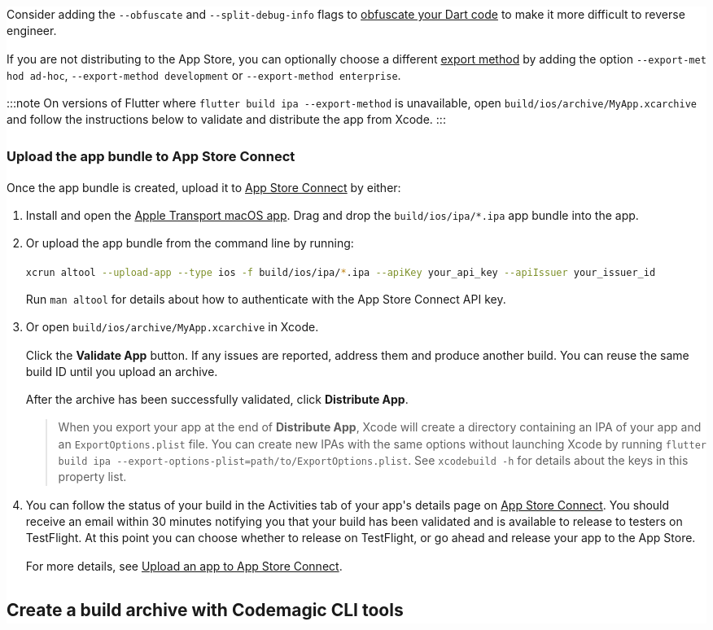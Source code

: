Consider adding the `--obfuscate` and `--split-debug-info` flags to
[obfuscate your Dart code][] to make it more difficult
to reverse engineer.

If you are not distributing to the App Store, you can optionally
choose a different [export method][app_bundle_export_method] by
adding the option `--export-method ad-hoc`,
`--export-method development` or `--export-method enterprise`.

:::note
On versions of Flutter where `flutter build ipa --export-method` is unavailable,
open `build/ios/archive/MyApp.xcarchive` and follow the instructions below
to validate and distribute the app from Xcode.
:::

### Upload the app bundle to App Store Connect

Once the app bundle is created, upload it to
[App Store Connect][appstoreconnect_login] by either:

1. Install and open the [Apple Transport macOS app][apple_transport_app]. Drag and drop the `build/ios/ipa/*.ipa` app bundle into the app.

2. Or upload the app bundle from the command line by running:

   ```bash
   xcrun altool --upload-app --type ios -f build/ios/ipa/*.ipa --apiKey your_api_key --apiIssuer your_issuer_id
   ```

   Run `man altool` for details about how to authenticate with the App Store Connect API key.

3. Or open `build/ios/archive/MyApp.xcarchive` in Xcode.

   Click the **Validate App** button. If any issues are reported,
   address them and produce another build. You can reuse the same
   build ID until you upload an archive.

   After the archive has been successfully validated, click
   **Distribute App**.

   > When you export your app at the end of **Distribute App**, Xcode will create a directory containing an IPA of your app and an `ExportOptions.plist` file. You can create new IPAs with the same options without launching Xcode by running `flutter build ipa --export-options-plist=path/to/ExportOptions.plist`. See `xcodebuild -h` for details about the keys in this property list.

4. You can follow the status of your build in the
   Activities tab of your app's details page on
   [App Store Connect][appstoreconnect_login].
   You should receive an email within 30 minutes notifying you that
   your build has been validated and is available to release to testers
   on TestFlight. At this point you can choose whether to release
   on TestFlight, or go ahead and release your app to the App Store.

   For more details, see [Upload an app to App Store Connect][distributionguide_upload].

## Create a build archive with Codemagic CLI tools


[app-icon]: {{site.apple-dev}}/design/human-interface-guidelines/app-icons/
[icon-modes]: {{site.apple-dev}}/design/human-interface-guidelines/app-icons#iOS-iPadOS
[appreview]: {{site.apple-dev}}/app-store/review/
[appsigning]: https://help.apple.com/xcode/mac/current/#/dev154b28f09
[appstore]: {{site.apple-dev}}/app-store/submissions/
[appstoreconnect]: {{site.apple-dev}}/support/app-store-connect/
[appstoreconnect_api_key]: https://appstoreconnect.apple.com/access/api
[appstoreconnect_guide]: {{site.apple-dev}}/support/app-store-connect/
[appstoreconnect_guide_register]: https://help.apple.com/app-store-connect/#/dev2cd126805
[appstoreconnect_login]: https://appstoreconnect.apple.com/
[codemagic_cli_tools]: {{site.github}}/codemagic-ci-cd/cli-tools
[codesigning_guide]: {{site.apple-dev}}/library/content/documentation/Security/Conceptual/CodeSigningGuide/Introduction/Introduction.html
[Core Foundation Keys]: {{site.apple-dev}}/library/archive/documentation/General/Reference/InfoPlistKeyReference/Articles/CoreFoundationKeys.html
[devportal_appids]: {{site.apple-dev}}/account/ios/identifier/bundle
[devportal_certificates]: {{site.apple-dev}}/account/resources/certificates
[devprogram]: {{site.apple-dev}}/programs/
[devprogram_membership]: {{site.apple-dev}}/support/compare-memberships/
[distributionguide]: https://help.apple.com/xcode/mac/current/#/devac02c5ab8
[distributionguide_config]: https://help.apple.com/xcode/mac/current/#/dev91fe7130a
[distributionguide_submit]: https://help.apple.com/xcode/mac/current/#/dev067853c94
[distributionguide_testflight]: https://help.apple.com/xcode/mac/current/#/dev2539d985f
[distributionguide_upload]: https://help.apple.com/xcode/mac/current/#/dev442d7f2ca
[obfuscate your Dart code]: /deployment/obfuscate
[TestFlight]: {{site.apple-dev}}/testflight/
[app_bundle_export_method]: https://help.apple.com/xcode/mac/current/#/dev31de635e5
[apple_transport_app]: https://apps.apple.com/us/app/transporter/id1450874784